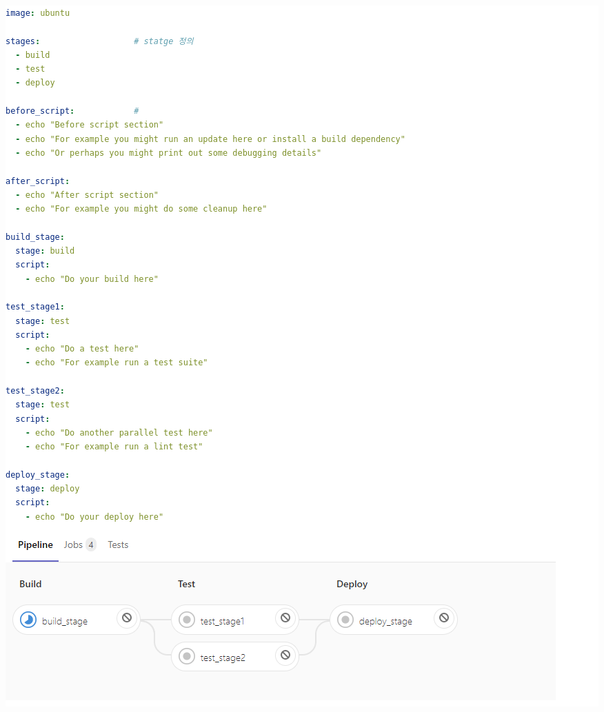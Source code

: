 ```yaml
image: ubuntu

stages:                   # statge 정의 
  - build
  - test
  - deploy

before_script:            # 
  - echo "Before script section"
  - echo "For example you might run an update here or install a build dependency"
  - echo "Or perhaps you might print out some debugging details"

after_script:
  - echo "After script section"
  - echo "For example you might do some cleanup here"

build_stage:
  stage: build
  script:
    - echo "Do your build here"

test_stage1:
  stage: test
  script:
    - echo "Do a test here"
    - echo "For example run a test suite"

test_stage2:
  stage: test
  script:
    - echo "Do another parallel test here"
    - echo "For example run a lint test"

deploy_stage:
  stage: deploy
  script:
    - echo "Do your deploy here"
```

![](/images/2020-05-18-17-50-34.png)
